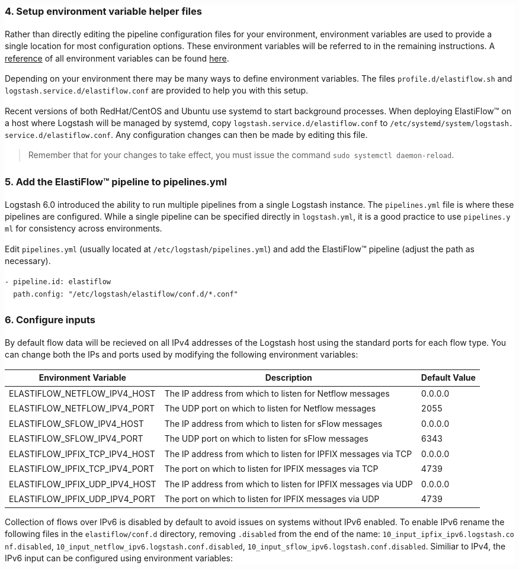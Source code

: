 ### 4. Setup environment variable helper files

Rather than directly editing the pipeline configuration files for your environment, environment variables are used to provide a single location for most configuration options. These environment variables will be referred to in the remaining instructions. A [reference](#environment-variable-reference) of all environment variables can be found [here](#environment-variable-reference).

Depending on your environment there may be many ways to define environment variables. The files `profile.d/elastiflow.sh` and `logstash.service.d/elastiflow.conf` are provided to help you with this setup.

Recent versions of both RedHat/CentOS and Ubuntu use systemd to start background processes. When deploying ElastiFlow&trade; on a host where Logstash will be managed by systemd, copy `logstash.service.d/elastiflow.conf` to `/etc/systemd/system/logstash.service.d/elastiflow.conf`. Any configuration changes can then be made by editing this file.

> Remember that for your changes to take effect, you must issue the command `sudo systemctl daemon-reload`.

### 5. Add the ElastiFlow&trade; pipeline to pipelines.yml

Logstash 6.0 introduced the ability to run multiple pipelines from a single Logstash instance. The `pipelines.yml` file is where these pipelines are configured. While a single pipeline can be specified directly in `logstash.yml`, it is a good practice to use `pipelines.yml` for consistency across environments.

Edit `pipelines.yml` (usually located at `/etc/logstash/pipelines.yml`) and add the ElastiFlow&trade; pipeline (adjust the path as necessary).

```text
- pipeline.id: elastiflow
  path.config: "/etc/logstash/elastiflow/conf.d/*.conf"
```

### 6. Configure inputs

By default flow data will be recieved on all IPv4 addresses of the Logstash host using the standard ports for each flow type. You can change both the IPs and ports used by modifying the following environment variables:

Environment Variable | Description | Default Value
--- | --- | ---
ELASTIFLOW_NETFLOW_IPV4_HOST | The IP address from which to listen for Netflow messages | 0.0.0.0
ELASTIFLOW_NETFLOW_IPV4_PORT | The UDP port on which to listen for Netflow messages | 2055
ELASTIFLOW_SFLOW_IPV4_HOST | The IP address from which to listen for sFlow messages | 0.0.0.0
ELASTIFLOW_SFLOW_IPV4_PORT | The UDP port on which to listen for sFlow messages | 6343
ELASTIFLOW_IPFIX_TCP_IPV4_HOST | The IP address from which to listen for IPFIX messages via TCP | 0.0.0.0
ELASTIFLOW_IPFIX_TCP_IPV4_PORT | The port on which to listen for IPFIX messages via TCP | 4739
ELASTIFLOW_IPFIX_UDP_IPV4_HOST | The IP address from which to listen for IPFIX messages via UDP | 0.0.0.0
ELASTIFLOW_IPFIX_UDP_IPV4_PORT | The port on which to listen for IPFIX messages via UDP | 4739

Collection of flows over IPv6 is disabled by default to avoid issues on systems without IPv6 enabled. To enable IPv6 rename the following files in the `elastiflow/conf.d` directory, removing `.disabled` from the end of the name: `10_input_ipfix_ipv6.logstash.conf.disabled`, `10_input_netflow_ipv6.logstash.conf.disabled`, `10_input_sflow_ipv6.logstash.conf.disabled`. Similiar to IPv4, the IPv6 input can be configured using environment variables:
